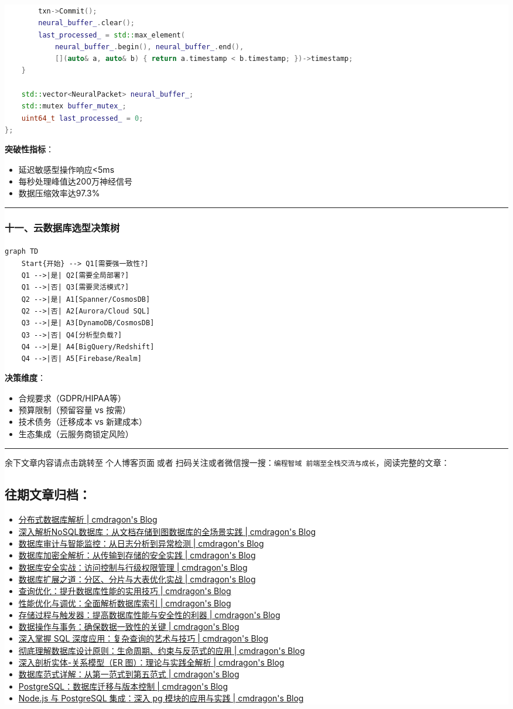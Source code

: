 ```cpp  
        txn->Commit();  
        neural_buffer_.clear();  
        last_processed_ = std::max_element(  
            neural_buffer_.begin(), neural_buffer_.end(),  
            [](auto& a, auto& b) { return a.timestamp < b.timestamp; })->timestamp;  
    }  

    std::vector<NeuralPacket> neural_buffer_;  
    std::mutex buffer_mutex_;  
    uint64_t last_processed_ = 0;  
};  
```  

**突破性指标**：  
- 延迟敏感型操作响应<5ms  
- 每秒处理峰值达200万神经信号  
- 数据压缩效率达97.3%  

---

### 十一、云数据库选型决策树  

```mermaid  
graph TD  
    Start{开始} --> Q1[需要强一致性?]  
    Q1 -->|是| Q2[需要全局部署?]  
    Q1 -->|否| Q3[需要灵活模式?]  
    Q2 -->|是| A1[Spanner/CosmosDB]  
    Q2 -->|否| A2[Aurora/Cloud SQL]  
    Q3 -->|是| A3[DynamoDB/CosmosDB]  
    Q3 -->|否| Q4[分析型负载?]  
    Q4 -->|是| A4[BigQuery/Redshift]  
    Q4 -->|否| A5[Firebase/Realm]  
```  

**决策维度**：  
- 合规要求（GDPR/HIPAA等）  
- 预算限制（预留容量 vs 按需）  
- 技术债务（迁移成本 vs 新建成本）  
- 生态集成（云服务商锁定风险）  

---



余下文章内容请点击跳转至 个人博客页面 或者 扫码关注或者微信搜一搜：`编程智域 前端至全栈交流与成长`，阅读完整的文章：

## 往期文章归档：

- [分布式数据库解析 | cmdragon's Blog](https://blog.cmdragon.cn/posts/91aae808d87e/)
- [深入解析NoSQL数据库：从文档存储到图数据库的全场景实践 | cmdragon's Blog](https://blog.cmdragon.cn/posts/5fcc2532e318/)
- [数据库审计与智能监控：从日志分析到异常检测 | cmdragon's Blog](https://blog.cmdragon.cn/posts/c971b2302602/)
- [数据库加密全解析：从传输到存储的安全实践 | cmdragon's Blog](https://blog.cmdragon.cn/posts/735fa4090f0b/)
- [数据库安全实战：访问控制与行级权限管理 | cmdragon's Blog](https://blog.cmdragon.cn/posts/5c01d5c0a63b/)
- [数据库扩展之道：分区、分片与大表优化实战 | cmdragon's Blog](https://blog.cmdragon.cn/posts/7f71048cd61c/)
- [查询优化：提升数据库性能的实用技巧 | cmdragon's Blog](https://blog.cmdragon.cn/posts/8e5e3ffe33dd/)
- [性能优化与调优：全面解析数据库索引 | cmdragon's Blog](https://blog.cmdragon.cn/posts/3c6ba213efe2/)
- [存储过程与触发器：提高数据库性能与安全性的利器 | cmdragon's Blog](https://blog.cmdragon.cn/posts/84376403bdf0/)
- [数据操作与事务：确保数据一致性的关键 | cmdragon's Blog](https://blog.cmdragon.cn/posts/f357e8ef59f1/)
- [深入掌握 SQL 深度应用：复杂查询的艺术与技巧 | cmdragon's Blog](https://blog.cmdragon.cn/posts/87c82dea0024/)
- [彻底理解数据库设计原则：生命周期、约束与反范式的应用 | cmdragon's Blog](https://blog.cmdragon.cn/posts/3f3203c3e56b/)
- [深入剖析实体-关系模型（ER 图）：理论与实践全解析 | cmdragon's Blog](https://blog.cmdragon.cn/posts/91e1bf521e8c/)
- [数据库范式详解：从第一范式到第五范式 | cmdragon's Blog](https://blog.cmdragon.cn/posts/05264e28f9f8/)
- [PostgreSQL：数据库迁移与版本控制 | cmdragon's Blog](https://blog.cmdragon.cn/posts/a58cca68755e/)
- [Node.js 与 PostgreSQL 集成：深入 pg 模块的应用与实践 | cmdragon's Blog](https://blog.cmdragon.cn/posts/d5b4e82e959a/)